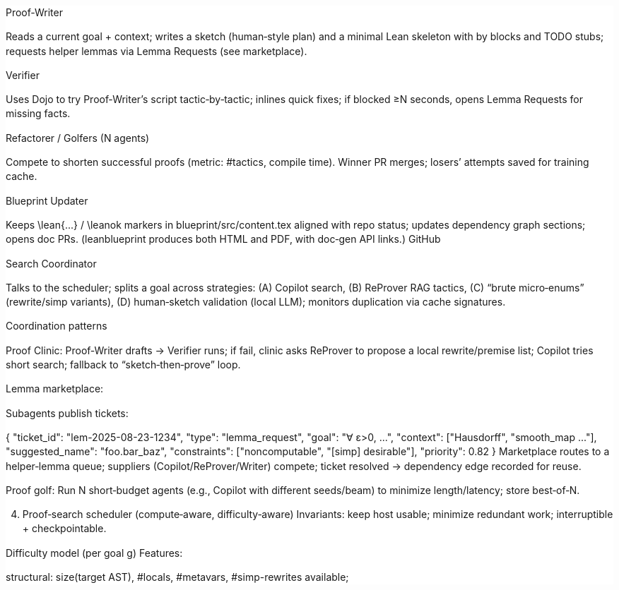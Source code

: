 Proof‑Writer

Reads a current goal + context; writes a sketch (human‑style plan) and a minimal Lean skeleton with by blocks and TODO stubs; requests helper lemmas via Lemma Requests (see marketplace).

Verifier

Uses Dojo to try Proof‑Writer’s script tactic‑by‑tactic; inlines quick fixes; if blocked ≥N seconds, opens Lemma Requests for missing facts.

Refactorer / Golfers (N agents)

Compete to shorten successful proofs (metric: #tactics, compile time). Winner PR merges; losers’ attempts saved for training cache.

Blueprint Updater

Keeps \lean{...} / \leanok markers in blueprint/src/content.tex aligned with repo status; updates dependency graph sections; opens doc PRs. (leanblueprint produces both HTML and PDF, with doc‑gen API links.) 
GitHub

Search Coordinator

Talks to the scheduler; splits a goal across strategies: (A) Copilot search, (B) ReProver RAG tactics, (C) “brute micro‑enums” (rewrite/simp variants), (D) human‑sketch validation (local LLM); monitors duplication via cache signatures.

Coordination patterns

Proof Clinic: Proof‑Writer drafts → Verifier runs; if fail, clinic asks ReProver to propose a local rewrite/premise list; Copilot tries short search; fallback to “sketch‑then‑prove” loop.

Lemma marketplace:

Subagents publish tickets:

{
  "ticket_id": "lem-2025-08-23-1234",
  "type": "lemma_request",
  "goal": "∀ ε>0, ...",
  "context": ["Hausdorff", "smooth_map ..."],
  "suggested_name": "foo.bar_baz",
  "constraints": ["noncomputable", "[simp] desirable"],
  "priority": 0.82
}
Marketplace routes to a helper‑lemma queue; suppliers (Copilot/ReProver/Writer) compete; ticket resolved → dependency edge recorded for reuse.

Proof golf: Run N short‑budget agents (e.g., Copilot with different seeds/beam) to minimize length/latency; store best‑of‑N.

4) Proof‑search scheduler (compute‑aware, difficulty‑aware)
Invariants: keep host usable; minimize redundant work; interruptible + checkpointable.

Difficulty model (per goal g)
Features:

structural: size(target AST), #locals, #metavars, #simp-rewrites available;

